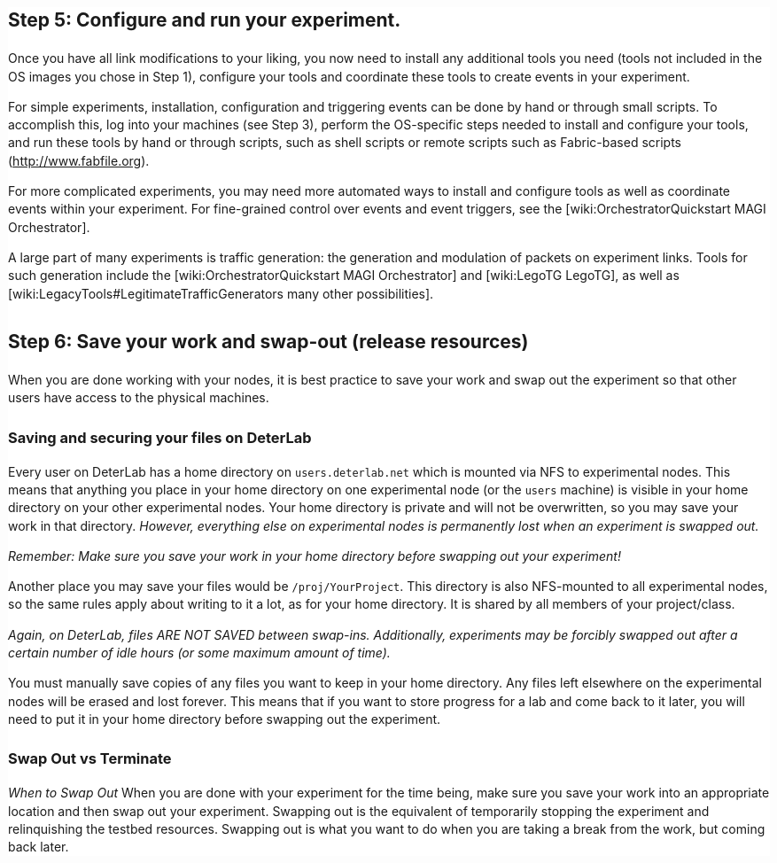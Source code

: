 ## Step 5: Configure and run your experiment.

Once you have all link modifications to your liking, you now need to install any additional tools you need (tools not included in the OS images you chose in Step 1), configure your tools and coordinate these tools to create events in your experiment.

For simple experiments, installation, configuration and triggering events can be done by hand or through small scripts. To accomplish this, log into your machines (see Step 3), perform the OS-specific steps needed to install and configure your tools, and run these tools by hand or through scripts, such as shell scripts or remote scripts such as Fabric-based scripts (http://www.fabfile.org).

For more complicated experiments, you may need more automated ways to install and configure tools as well as coordinate events within your experiment. For fine-grained control over events and event triggers, see the [wiki:OrchestratorQuickstart MAGI Orchestrator].

A large part of many experiments is traffic generation: the generation and modulation of packets on experiment links. Tools for such generation include the [wiki:OrchestratorQuickstart MAGI Orchestrator] and [wiki:LegoTG LegoTG], as well as [wiki:LegacyTools#LegitimateTrafficGenerators many other possibilities].

## Step 6: Save your work and swap-out (release resources)

When you are done working with your nodes, it is best practice to save your work and swap out the experiment so that other users have access to the physical machines.

### Saving and securing your files on DeterLab

Every user on DeterLab has a home directory on `users.deterlab.net` which is mounted via NFS to experimental nodes. This means that anything you place in your home directory on one experimental node (or the `users` machine) is visible in your home directory on your other experimental nodes. Your home directory is private and will not be overwritten, so you may save your work in that directory. *However, everything else on experimental nodes is permanently lost when an experiment is swapped out.*

*Remember: Make sure you save your work in your home directory before swapping out your experiment!*

Another place you may save your files would be `/proj/YourProject`. This directory is also NFS-mounted to all experimental nodes, so the same rules apply about writing to it a lot, as for your home directory. It is shared by all members of your project/class.

*Again, on DeterLab, files ARE NOT SAVED between swap-ins. Additionally, experiments may be forcibly swapped out after a certain number of idle hours (or some maximum amount of time).*

You must manually save copies of any files you want to keep in your home directory. Any files left elsewhere on the experimental nodes will be erased and lost forever. This means that if you want to store progress for a lab and come back to it later, you will need to put it in your home directory before swapping out the experiment.

### Swap Out vs Terminate

*When to Swap Out*
When you are done with your experiment for the time being, make sure you save your work into an appropriate location and then swap out your experiment. Swapping out is the equivalent of temporarily stopping the experiment and relinquishing the testbed resources. Swapping out is what you want to do when you are taking a break from the work, but coming back later. 
